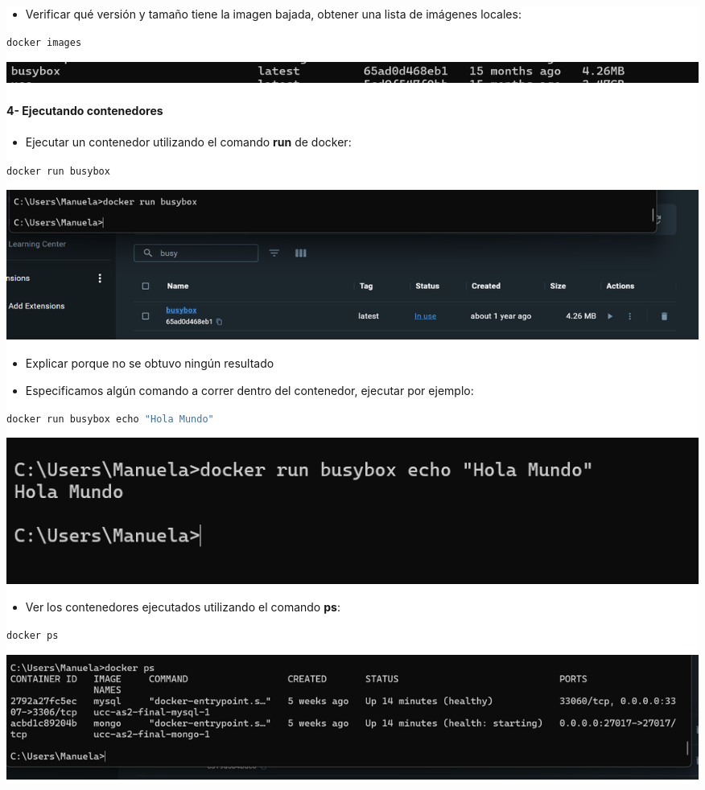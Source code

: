   - Verificar qué versión y tamaño tiene la imagen bajada, obtener una lista de imágenes locales:
```bash
docker images
```
   ![Texto alternativo](imagenes/4.png)


#### 4- Ejecutando contenedores
  - Ejecutar un contenedor utilizando el comando **run** de docker:
```bash
docker run busybox
```
   ![Texto alternativo](imagenes/5.png)

  - Explicar porque no se obtuvo ningún resultado

  - Especificamos algún comando a correr dentro del contenedor, ejecutar por ejemplo:
```bash
docker run busybox echo "Hola Mundo"
```
   ![Texto alternativo](imagenes/7.png)

  - Ver los contenedores ejecutados utilizando el comando **ps**:
```bash
docker ps
```
   ![Texto alternativo](imagenes/8.png)
